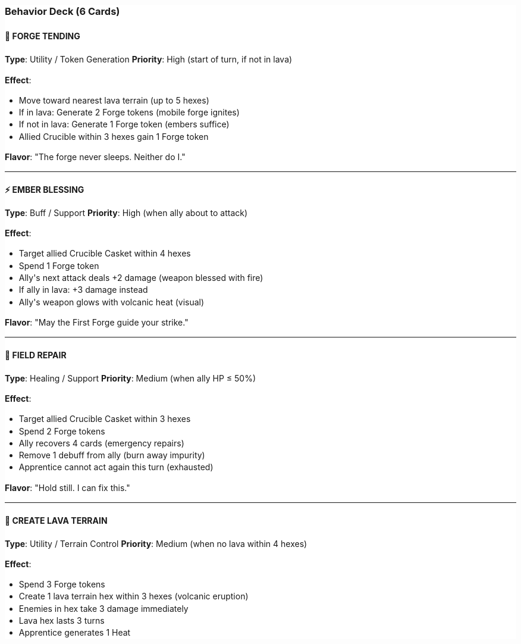 ### Behavior Deck (6 Cards)

#### 🔨 FORGE TENDING
**Type**: Utility / Token Generation
**Priority**: High (start of turn, if not in lava)

**Effect**:
- Move toward nearest lava terrain (up to 5 hexes)
- If in lava: Generate 2 Forge tokens (mobile forge ignites)
- If not in lava: Generate 1 Forge token (embers suffice)
- Allied Crucible within 3 hexes gain 1 Forge token

**Flavor**: "The forge never sleeps. Neither do I."

---

#### ⚡ EMBER BLESSING
**Type**: Buff / Support
**Priority**: High (when ally about to attack)

**Effect**:
- Target allied Crucible Casket within 4 hexes
- Spend 1 Forge token
- Ally's next attack deals +2 damage (weapon blessed with fire)
- If ally in lava: +3 damage instead
- Ally's weapon glows with volcanic heat (visual)

**Flavor**: "May the First Forge guide your strike."

---

#### 🔧 FIELD REPAIR
**Type**: Healing / Support
**Priority**: Medium (when ally HP ≤ 50%)

**Effect**:
- Target allied Crucible Casket within 3 hexes
- Spend 2 Forge tokens
- Ally recovers 4 cards (emergency repairs)
- Remove 1 debuff from ally (burn away impurity)
- Apprentice cannot act again this turn (exhausted)

**Flavor**: "Hold still. I can fix this."

---

#### 🌋 CREATE LAVA TERRAIN
**Type**: Utility / Terrain Control
**Priority**: Medium (when no lava within 4 hexes)

**Effect**:
- Spend 3 Forge tokens
- Create 1 lava terrain hex within 3 hexes (volcanic eruption)
- Enemies in hex take 3 damage immediately
- Lava hex lasts 3 turns
- Apprentice generates 1 Heat
